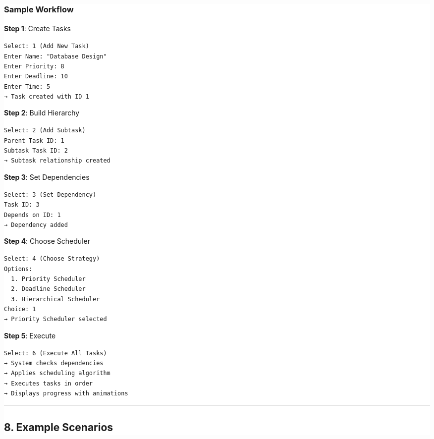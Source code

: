 ### Sample Workflow

**Step 1**: Create Tasks

```
Select: 1 (Add New Task)
Enter Name: "Database Design"
Enter Priority: 8
Enter Deadline: 10
Enter Time: 5
→ Task created with ID 1
```

**Step 2**: Build Hierarchy

```
Select: 2 (Add Subtask)
Parent Task ID: 1
Subtask Task ID: 2
→ Subtask relationship created
```

**Step 3**: Set Dependencies

```
Select: 3 (Set Dependency)
Task ID: 3
Depends on ID: 1
→ Dependency added
```

**Step 4**: Choose Scheduler

```
Select: 4 (Choose Strategy)
Options:
  1. Priority Scheduler
  2. Deadline Scheduler
  3. Hierarchical Scheduler
Choice: 1
→ Priority Scheduler selected
```

**Step 5**: Execute

```
Select: 6 (Execute All Tasks)
→ System checks dependencies
→ Applies scheduling algorithm
→ Executes tasks in order
→ Displays progress with animations
```

---

## 8. Example Scenarios
